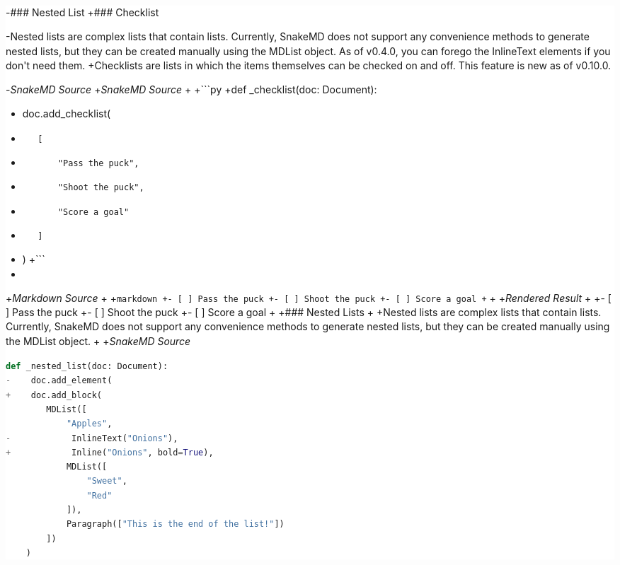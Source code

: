 -### Nested List
+### Checklist
 
-Nested lists are complex lists that contain lists. Currently, SnakeMD does not support any convenience methods to generate nested lists, but they can be created manually using the MDList object. As of v0.4.0, you can forego the InlineText elements if you don't need them.
+Checklists are lists in which the items themselves can be checked on and off. This feature is new as of v0.10.0.
 
-*SnakeMD Source*
+_SnakeMD Source_
+
+```py
+def _checklist(doc: Document):
+    doc.add_checklist(
+        [
+            "Pass the puck",
+            "Shoot the puck",
+            "Score a goal"
+        ]
+    )
+```
+
+_Markdown Source_
+
+```markdown
+- [ ] Pass the puck
+- [ ] Shoot the puck
+- [ ] Score a goal
+```
+
+_Rendered Result_
+
+- [ ] Pass the puck
+- [ ] Shoot the puck
+- [ ] Score a goal
+
+### Nested Lists
+
+Nested lists are complex lists that contain lists. Currently, SnakeMD does not support any convenience methods to generate nested lists, but they can be created manually using the MDList object.
+
+_SnakeMD Source_
 
 ```py
 def _nested_list(doc: Document):
-    doc.add_element(
+    doc.add_block(
         MDList([
             "Apples",
-            InlineText("Onions"),
+            Inline("Onions", bold=True),
             MDList([
                 "Sweet",
                 "Red"
             ]),
             Paragraph(["This is the end of the list!"])
         ])
     )
 ```
 